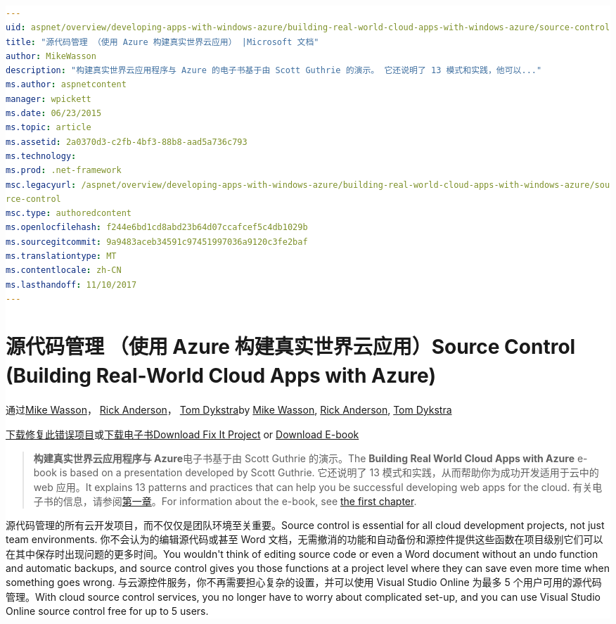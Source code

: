 ```yaml
---
uid: aspnet/overview/developing-apps-with-windows-azure/building-real-world-cloud-apps-with-windows-azure/source-control
title: "源代码管理 （使用 Azure 构建真实世界云应用） |Microsoft 文档"
author: MikeWasson
description: "构建真实世界云应用程序与 Azure 的电子书基于由 Scott Guthrie 的演示。 它还说明了 13 模式和实践，他可以..."
ms.author: aspnetcontent
manager: wpickett
ms.date: 06/23/2015
ms.topic: article
ms.assetid: 2a0370d3-c2fb-4bf3-88b8-aad5a736c793
ms.technology: 
ms.prod: .net-framework
msc.legacyurl: /aspnet/overview/developing-apps-with-windows-azure/building-real-world-cloud-apps-with-windows-azure/source-control
msc.type: authoredcontent
ms.openlocfilehash: f244e6bd1cd8abd23b64d07ccafcef5c4db1029b
ms.sourcegitcommit: 9a9483aceb34591c97451997036a9120c3fe2baf
ms.translationtype: MT
ms.contentlocale: zh-CN
ms.lasthandoff: 11/10/2017
---
```

<a name="source-control-building-real-world-cloud-apps-with-azure"></a><span data-ttu-id="db7e0-104">源代码管理 （使用 Azure 构建真实世界云应用）</span><span class="sxs-lookup"><span data-stu-id="db7e0-104">Source Control (Building Real-World Cloud Apps with Azure)</span></span>
====================
<span data-ttu-id="db7e0-105">通过[Mike Wasson](https://github.com/MikeWasson)， [Rick Anderson](https://github.com/Rick-Anderson)， [Tom Dykstra](https://github.com/tdykstra)</span><span class="sxs-lookup"><span data-stu-id="db7e0-105">by [Mike Wasson](https://github.com/MikeWasson), [Rick Anderson](https://github.com/Rick-Anderson), [Tom Dykstra](https://github.com/tdykstra)</span></span>

<span data-ttu-id="db7e0-106">[下载修复此错误项目](http://code.msdn.microsoft.com/Fix-It-app-for-Building-cdd80df4)或[下载电子书](http://blogs.msdn.com/b/microsoft_press/archive/2014/07/23/free-ebook-building-cloud-apps-with-microsoft-azure.aspx)</span><span class="sxs-lookup"><span data-stu-id="db7e0-106">[Download Fix It Project](http://code.msdn.microsoft.com/Fix-It-app-for-Building-cdd80df4) or [Download E-book](http://blogs.msdn.com/b/microsoft_press/archive/2014/07/23/free-ebook-building-cloud-apps-with-microsoft-azure.aspx)</span></span>

> <span data-ttu-id="db7e0-107">**构建真实世界云应用程序与 Azure**电子书基于由 Scott Guthrie 的演示。</span><span class="sxs-lookup"><span data-stu-id="db7e0-107">The **Building Real World Cloud Apps with Azure** e-book is based on a presentation developed by Scott Guthrie.</span></span> <span data-ttu-id="db7e0-108">它还说明了 13 模式和实践，从而帮助你为成功开发适用于云中的 web 应用。</span><span class="sxs-lookup"><span data-stu-id="db7e0-108">It explains 13 patterns and practices that can help you be successful developing web apps for the cloud.</span></span> <span data-ttu-id="db7e0-109">有关电子书的信息，请参阅[第一章](introduction.md)。</span><span class="sxs-lookup"><span data-stu-id="db7e0-109">For information about the e-book, see [the first chapter](introduction.md).</span></span>


<span data-ttu-id="db7e0-110">源代码管理的所有云开发项目，而不仅仅是团队环境至关重要。</span><span class="sxs-lookup"><span data-stu-id="db7e0-110">Source control is essential for all cloud development projects, not just team environments.</span></span> <span data-ttu-id="db7e0-111">你不会认为的编辑源代码或甚至 Word 文档，无需撤消的功能和自动备份和源控件提供这些函数在项目级别它们可以在其中保存时出现问题的更多时间。</span><span class="sxs-lookup"><span data-stu-id="db7e0-111">You wouldn't think of editing source code or even a Word document without an undo function and automatic backups, and source control gives you those functions at a project level where they can save even more time when something goes wrong.</span></span> <span data-ttu-id="db7e0-112">与云源控件服务，你不再需要担心复杂的设置，并可以使用 Visual Studio Online 为最多 5 个用户可用的源代码管理。</span><span class="sxs-lookup"><span data-stu-id="db7e0-112">With cloud source control services, you no longer have to worry about complicated set-up, and you can use Visual Studio Online source control free for up to 5 users.</span></span>
